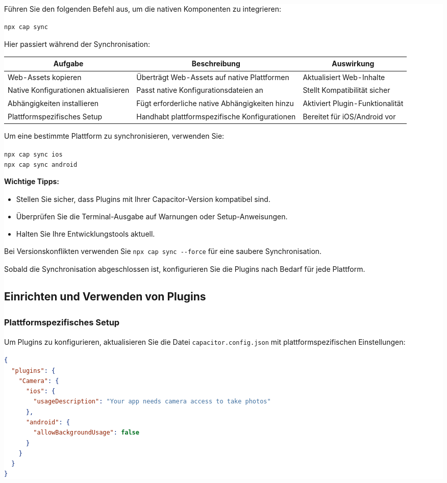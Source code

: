 Führen Sie den folgenden Befehl aus, um die nativen Komponenten zu integrieren:

```bash
npx cap sync
```

Hier passiert während der Synchronisation:

| Aufgabe | Beschreibung | Auswirkung |
| --- | --- | --- |
| Web-Assets kopieren | Überträgt Web-Assets auf native Plattformen | Aktualisiert Web-Inhalte |
| Native Konfigurationen aktualisieren | Passt native Konfigurationsdateien an | Stellt Kompatibilität sicher |
| Abhängigkeiten installieren | Fügt erforderliche native Abhängigkeiten hinzu | Aktiviert Plugin-Funktionalität |
| Plattformspezifisches Setup | Handhabt plattformspezifische Konfigurationen | Bereitet für iOS/Android vor |

Um eine bestimmte Plattform zu synchronisieren, verwenden Sie:

```bash
npx cap sync ios
npx cap sync android
```

**Wichtige Tipps:**

-   Stellen Sie sicher, dass Plugins mit Ihrer Capacitor-Version kompatibel sind.
    
-   Überprüfen Sie die Terminal-Ausgabe auf Warnungen oder Setup-Anweisungen.
    
-   Halten Sie Ihre Entwicklungstools aktuell.
    

Bei Versionskonflikten verwenden Sie `npx cap sync --force` für eine saubere Synchronisation.

Sobald die Synchronisation abgeschlossen ist, konfigurieren Sie die Plugins nach Bedarf für jede Plattform.

## Einrichten und Verwenden von Plugins

### Plattformspezifisches Setup

Um Plugins zu konfigurieren, aktualisieren Sie die Datei `capacitor.config.json` mit plattformspezifischen Einstellungen:

```json
{
  "plugins": {
    "Camera": {
      "ios": {
        "usageDescription": "Your app needs camera access to take photos"
      },
      "android": {
        "allowBackgroundUsage": false
      }
    }
  }
}
```
